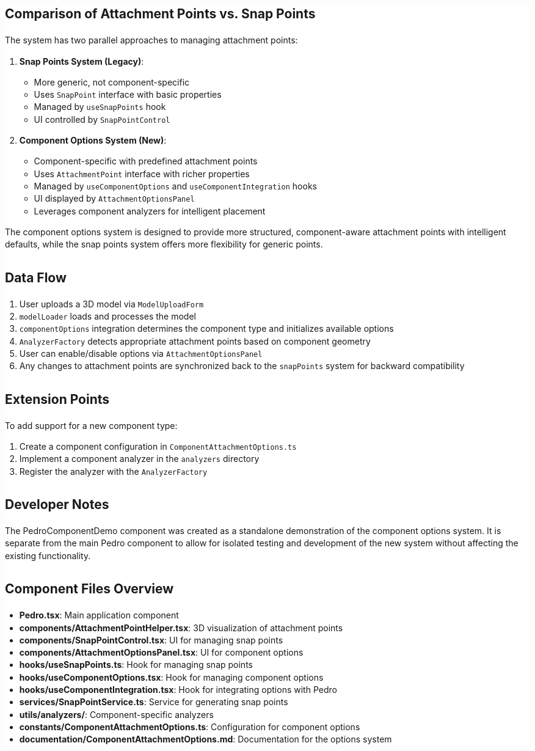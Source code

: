 ## Comparison of Attachment Points vs. Snap Points

The system has two parallel approaches to managing attachment points:

1. **Snap Points System (Legacy)**:
   - More generic, not component-specific
   - Uses `SnapPoint` interface with basic properties
   - Managed by `useSnapPoints` hook
   - UI controlled by `SnapPointControl`

2. **Component Options System (New)**:
   - Component-specific with predefined attachment points
   - Uses `AttachmentPoint` interface with richer properties
   - Managed by `useComponentOptions` and `useComponentIntegration` hooks
   - UI displayed by `AttachmentOptionsPanel`
   - Leverages component analyzers for intelligent placement

The component options system is designed to provide more structured, component-aware attachment points with intelligent defaults, while the snap points system offers more flexibility for generic points.

## Data Flow

1. User uploads a 3D model via `ModelUploadForm`
2. `modelLoader` loads and processes the model
3. `componentOptions` integration determines the component type and initializes available options
4. `AnalyzerFactory` detects appropriate attachment points based on component geometry
5. User can enable/disable options via `AttachmentOptionsPanel`
6. Any changes to attachment points are synchronized back to the `snapPoints` system for backward compatibility

## Extension Points

To add support for a new component type:

1. Create a component configuration in `ComponentAttachmentOptions.ts`
2. Implement a component analyzer in the `analyzers` directory
3. Register the analyzer with the `AnalyzerFactory`

## Developer Notes

The PedroComponentDemo component was created as a standalone demonstration of the component options system. It is separate from the main Pedro component to allow for isolated testing and development of the new system without affecting the existing functionality.

## Component Files Overview

- **Pedro.tsx**: Main application component
- **components/AttachmentPointHelper.tsx**: 3D visualization of attachment points
- **components/SnapPointControl.tsx**: UI for managing snap points
- **components/AttachmentOptionsPanel.tsx**: UI for component options
- **hooks/useSnapPoints.ts**: Hook for managing snap points
- **hooks/useComponentOptions.tsx**: Hook for managing component options
- **hooks/useComponentIntegration.tsx**: Hook for integrating options with Pedro
- **services/SnapPointService.ts**: Service for generating snap points
- **utils/analyzers/**: Component-specific analyzers
- **constants/ComponentAttachmentOptions.ts**: Configuration for component options
- **documentation/ComponentAttachmentOptions.md**: Documentation for the options system
